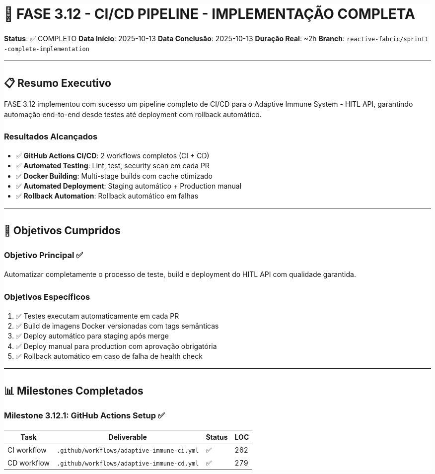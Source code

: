 # 🎯 FASE 3.12 - CI/CD PIPELINE - IMPLEMENTAÇÃO COMPLETA

**Status**: ✅ COMPLETO
**Data Início**: 2025-10-13
**Data Conclusão**: 2025-10-13
**Duração Real**: ~2h
**Branch**: `reactive-fabric/sprint1-complete-implementation`

---

## 📋 Resumo Executivo

FASE 3.12 implementou com sucesso um pipeline completo de CI/CD para o Adaptive Immune System - HITL API, garantindo automação end-to-end desde testes até deployment com rollback automático.

### Resultados Alcançados
- ✅ **GitHub Actions CI/CD**: 2 workflows completos (CI + CD)
- ✅ **Automated Testing**: Lint, test, security scan em cada PR
- ✅ **Docker Building**: Multi-stage builds com cache otimizado
- ✅ **Automated Deployment**: Staging automático + Production manual
- ✅ **Rollback Automation**: Rollback automático em falhas

---

## 🎯 Objetivos Cumpridos

### Objetivo Principal ✅
Automatizar completamente o processo de teste, build e deployment do HITL API com qualidade garantida.

### Objetivos Específicos
1. ✅ Testes executam automaticamente em cada PR
2. ✅ Build de imagens Docker versionadas com tags semânticas
3. ✅ Deploy automático para staging após merge
4. ✅ Deploy manual para production com aprovação obrigatória
5. ✅ Rollback automático em caso de falha de health check

---

## 📊 Milestones Completados

### Milestone 3.12.1: GitHub Actions Setup ✅

| Task | Deliverable | Status | LOC |
|------|-------------|--------|-----|
| CI workflow | `.github/workflows/adaptive-immune-ci.yml` | ✅ | 262 |
| CD workflow | `.github/workflows/adaptive-immune-cd.yml` | ✅ | 279 |
